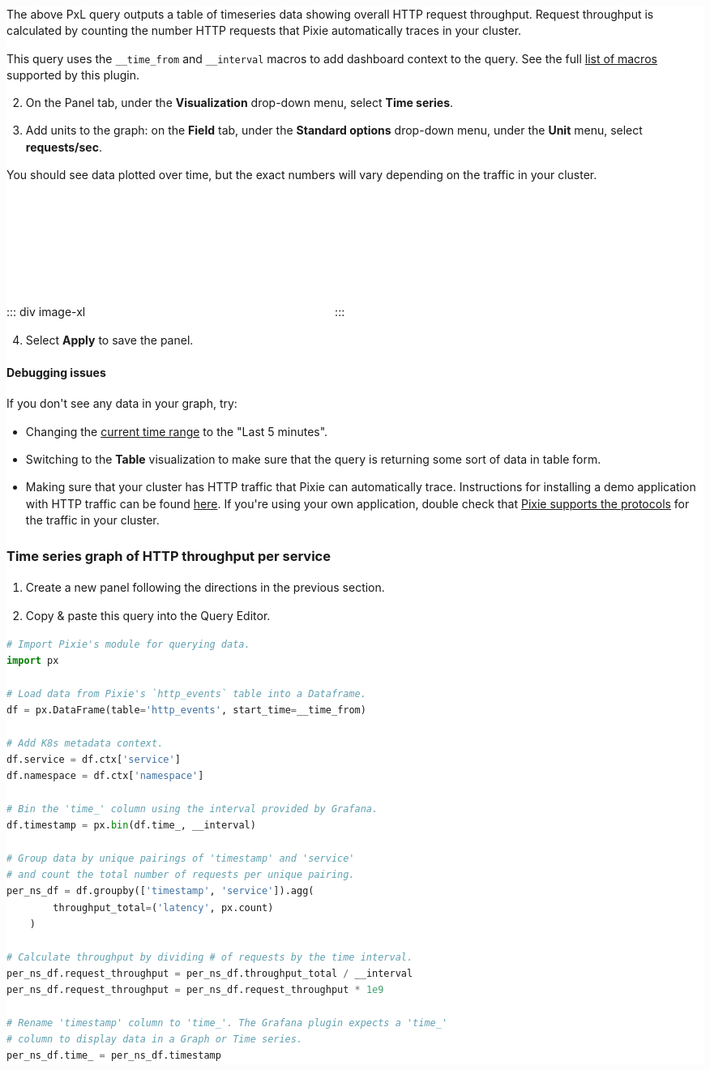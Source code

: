 The above PxL query outputs a table of timeseries data showing overall HTTP request throughput. Request throughput is calculated by counting the number HTTP requests that Pixie automatically traces in your cluster.

This query uses the `__time_from` and `__interval` macros to add dashboard context to the query. See the full [list of macros](reference/plugins/grafana/#macros) supported by this plugin.

2. On the Panel tab, under the **Visualization** drop-down menu, select **Time series**.

3. Add units to the graph: on the **Field** tab, under the **Standard options** drop-down menu, under the **Unit** menu, select **requests/sec**.

You should see data plotted over time, but the exact numbers will vary depending on the traffic in your cluster.

::: div image-xl
<svg title='' src='throughput.png'/>
:::

4. Select **Apply** to save the panel.

#### Debugging issues

If you don't see any data in your graph, try:

- Changing the [current time range](https://grafana.com/docs/grafana/latest/dashboards/time-range-controls/#current-time-range) to the "Last 5 minutes".

- Switching to the **Table** visualization to make sure that the query is returning some sort of data in table form.

- Making sure that your cluster has HTTP traffic that Pixie can automatically trace. Instructions for installing a demo application with HTTP traffic can be found [here](https://docs.px.dev/installing-pixie/quick-start/#start-a-demo-app). If you're using your own application, double check that [Pixie supports the protocols](/about-pixie/data-sources) for the traffic in your cluster.

### Time series graph of HTTP throughput per service

1. Create a new panel following the directions in the previous section.

2. Copy & paste this query into the Query Editor.

```python
# Import Pixie's module for querying data.
import px

# Load data from Pixie's `http_events` table into a Dataframe.
df = px.DataFrame(table='http_events', start_time=__time_from)

# Add K8s metadata context.
df.service = df.ctx['service']
df.namespace = df.ctx['namespace']

# Bin the 'time_' column using the interval provided by Grafana.
df.timestamp = px.bin(df.time_, __interval)

# Group data by unique pairings of 'timestamp' and 'service'
# and count the total number of requests per unique pairing.
per_ns_df = df.groupby(['timestamp', 'service']).agg(
        throughput_total=('latency', px.count)
    )

# Calculate throughput by dividing # of requests by the time interval.
per_ns_df.request_throughput = per_ns_df.throughput_total / __interval
per_ns_df.request_throughput = per_ns_df.request_throughput * 1e9

# Rename 'timestamp' column to 'time_'. The Grafana plugin expects a 'time_'
# column to display data in a Graph or Time series.
per_ns_df.time_ = per_ns_df.timestamp
```